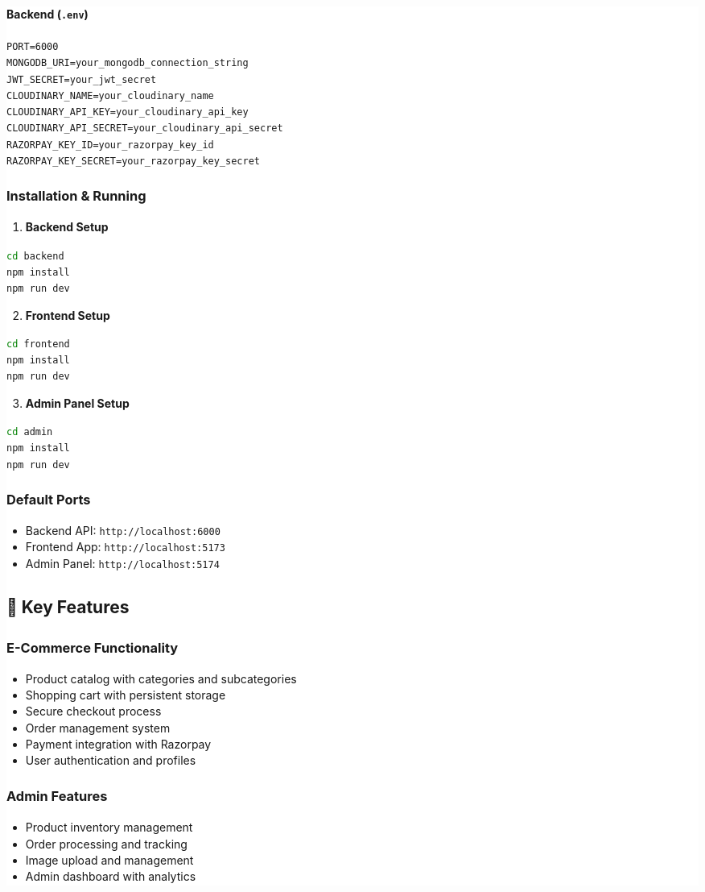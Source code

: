 #### Backend (`.env`)
```
PORT=6000
MONGODB_URI=your_mongodb_connection_string
JWT_SECRET=your_jwt_secret
CLOUDINARY_NAME=your_cloudinary_name
CLOUDINARY_API_KEY=your_cloudinary_api_key
CLOUDINARY_API_SECRET=your_cloudinary_api_secret
RAZORPAY_KEY_ID=your_razorpay_key_id
RAZORPAY_KEY_SECRET=your_razorpay_key_secret
```

### Installation & Running

1. **Backend Setup**
```bash
cd backend
npm install
npm run dev
```

2. **Frontend Setup**
```bash
cd frontend
npm install
npm run dev
```

3. **Admin Panel Setup**
```bash
cd admin
npm install
npm run dev
```

### Default Ports
- Backend API: `http://localhost:6000`
- Frontend App: `http://localhost:5173`
- Admin Panel: `http://localhost:5174`

## 🌟 Key Features

### E-Commerce Functionality
- Product catalog with categories and subcategories
- Shopping cart with persistent storage
- Secure checkout process
- Order management system
- Payment integration with Razorpay
- User authentication and profiles

### Admin Features
- Product inventory management
- Order processing and tracking
- Image upload and management
- Admin dashboard with analytics
